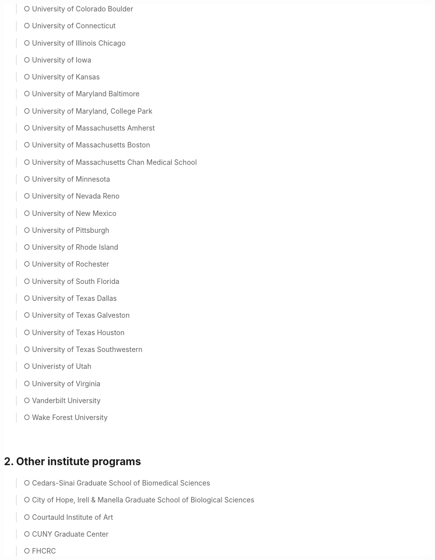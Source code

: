 > ○ University of Colorado Boulder

> ○ University of Connecticut

> ○ University of Illinois Chicago

> ○ University of Iowa

> ○ University of Kansas

> ○ University of Maryland Baltimore

> ○ University of Maryland, College Park

> ○ University of Massachusetts Amherst

> ○ University of Massachusetts Boston

> ○ University of Massachusetts Chan Medical School

> ○ University of Minnesota

> ○ University of Nevada Reno

> ○ University of New Mexico

> ○ University of Pittsburgh

> ○ University of Rhode Island

> ○ University of Rochester

> ○ University of South Florida

> ○ University of Texas Dallas

> ○ University of Texas Galveston

> ○ University of Texas Houston

> ○ University of Texas Southwestern

> ○ Univeristy of Utah

> ○ University of Virginia

> ○ Vanderbilt University

> ○ Wake Forest University

<br>

## **2. Other institute programs**

> ○ Cedars-Sinai Graduate School of Biomedical Sciences

> ○ City of Hope, Irell & Manella Graduate School of Biological Sciences

> ○ Courtauld Institute of Art

> ○ CUNY Graduate Center

> ○ FHCRC
